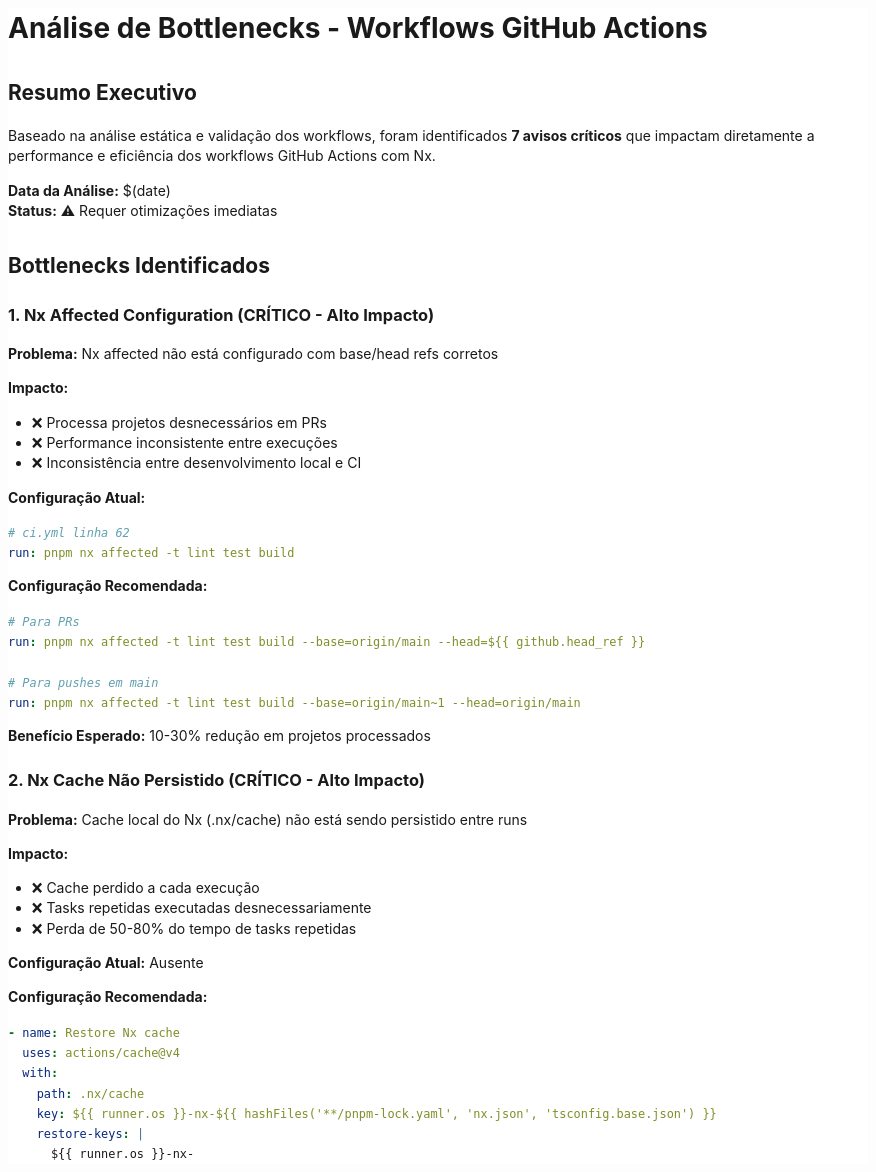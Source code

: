 # Análise de Bottlenecks - Workflows GitHub Actions

## Resumo Executivo

Baseado na análise estática e validação dos workflows, foram identificados **7 avisos críticos** que impactam diretamente a performance e eficiência dos workflows GitHub Actions com Nx.

**Data da Análise:** $(date)  
**Status:** ⚠️ Requer otimizações imediatas

## Bottlenecks Identificados

### 1. Nx Affected Configuration (CRÍTICO - Alto Impacto)

**Problema:** Nx affected não está configurado com base/head refs corretos

**Impacto:**
- ❌ Processa projetos desnecessários em PRs
- ❌ Performance inconsistente entre execuções
- ❌ Inconsistência entre desenvolvimento local e CI

**Configuração Atual:**
```yaml
# ci.yml linha 62
run: pnpm nx affected -t lint test build
```

**Configuração Recomendada:**
```yaml
# Para PRs
run: pnpm nx affected -t lint test build --base=origin/main --head=${{ github.head_ref }}

# Para pushes em main
run: pnpm nx affected -t lint test build --base=origin/main~1 --head=origin/main
```

**Benefício Esperado:** 10-30% redução em projetos processados

### 2. Nx Cache Não Persistido (CRÍTICO - Alto Impacto)

**Problema:** Cache local do Nx (.nx/cache) não está sendo persistido entre runs

**Impacto:**
- ❌ Cache perdido a cada execução
- ❌ Tasks repetidas executadas desnecessariamente
- ❌ Perda de 50-80% do tempo de tasks repetidas

**Configuração Atual:** Ausente

**Configuração Recomendada:**
```yaml
- name: Restore Nx cache
  uses: actions/cache@v4
  with:
    path: .nx/cache
    key: ${{ runner.os }}-nx-${{ hashFiles('**/pnpm-lock.yaml', 'nx.json', 'tsconfig.base.json') }}
    restore-keys: |
      ${{ runner.os }}-nx-
```
